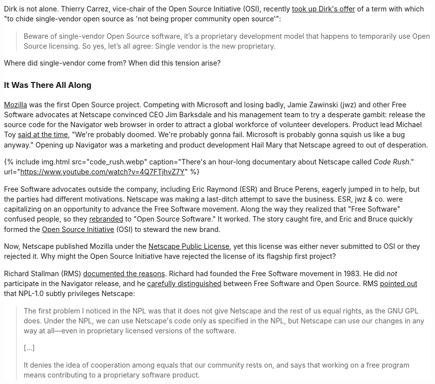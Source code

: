 Dirk is not alone. Thierry Carrez, vice-chair of the Open Source Initiative
(OSI), recently [took up Dirk's
offer](https://opensource.net/why-single-vendor-is-the-new-proprietary/) of a
term with which "to chide single-vendor open source as 'not being proper
community open source'":

> Beware of single-vendor Open Source software, it’s a proprietary development
> model that happens to temporarily use Open Source licensing. So yes, let’s
> all agree: Single vendor is the new proprietary.

Where did single-vendor come from? When did this tension arise?

### It Was There All Along

[Mozilla](https://en.wikipedia.org/wiki/Mozilla) was the first Open Source
project. Competing with Microsoft and losing badly, Jamie Zawinski (jwz) and
other Free Software advocates at Netscape convinced CEO Jim Barksdale and his
management team to try a desperate gambit: release the source code for the
Navigator web browser in order to attract a global workforce of volunteer
developers. Product lead Michael Toy [said at the
time](https://www.youtube.com/watch?v=4Q7FTjhvZ7Y#t=4m08s), "We're probably
doomed. We're probably gonna fail. Microsoft is probably gonna squish us like a
bug anyway." Opening up Navigator was a marketing and product development Hail
Mary that Netscape agreed to out of desperation.

{% include img.html src="code_rush.webp" caption="There's an hour-long documentary about Netscape called <i>Code Rush</i>." url="https://www.youtube.com/watch?v=4Q7FTjhvZ7Y" %}

Free Software advocates outside the company, including Eric Raymond (ESR) and
Bruce Perens, eagerly jumped in to help, but the parties had different motivations.
Netscape was making a last-ditch attempt to save the business. ESR,
jwz & co. were capitalizing on an opportunity to advance the Free Software
movement. Along the way they realized that "Free Software" confused people, so they
[rebranded](https://opensource.com/article/18/2/coining-term-open-source-software)
to "Open Source Software." It worked. The story caught fire, and Eric and Bruce
quickly formed the [Open Source Initiative](https://opensource.org/) (OSI) to
steward the new brand.

Now, Netscape published Mozilla under the [Netscape Public
License](https://en.wikipedia.org/wiki/Netscape_Public_License), yet this
license was either never submitted to OSI or they rejected it. Why might the
Open Source Initiative have rejected the license of its flagship first project?

Richard Stallman (RMS) [documented the
reasons](https://www.gnu.org/philosophy/netscape-npl.html). Richard had founded
the Free Software movement in 1983. He did _not_ participate in the
Navigator release, and he [carefully
distinguished](https://www.gnu.org/philosophy/open-source-misses-the-point.html)
between Free Software and Open Source. RMS [pointed
out](https://www.gnu.org/philosophy/netscape-npl.html) that NPL-1.0 subtly
privileges Netscape:

> The first problem I noticed in the NPL was that it does not give Netscape and
> the rest of us equal rights, as the GNU GPL does. Under the NPL, we can use
> Netscape's code only as specified in the NPL, but Netscape can use our
> changes in any way at all—even in proprietary licensed versions of the
> software.
>
> [...]
>
> It denies the idea of cooperation among equals that our community rests on,
> and says that working on a free program means contributing to a proprietary
> software product.
